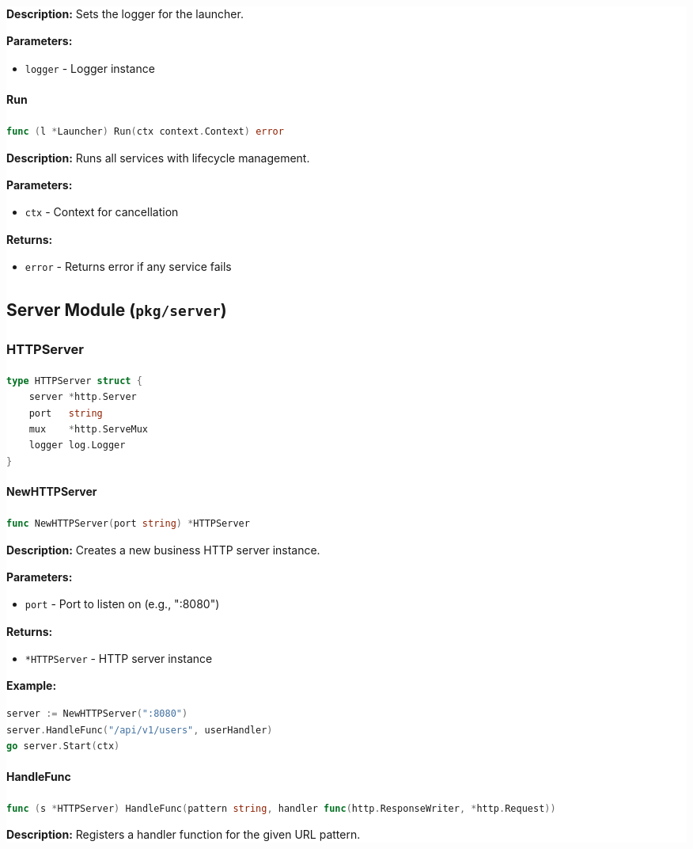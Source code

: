 **Description:** Sets the logger for the launcher.

**Parameters:**
- `logger` - Logger instance

#### Run
```go
func (l *Launcher) Run(ctx context.Context) error
```

**Description:** Runs all services with lifecycle management.

**Parameters:**
- `ctx` - Context for cancellation

**Returns:**
- `error` - Returns error if any service fails

## Server Module (`pkg/server`)

### HTTPServer

```go
type HTTPServer struct {
    server *http.Server
    port   string
    mux    *http.ServeMux
    logger log.Logger
}
```

#### NewHTTPServer
```go
func NewHTTPServer(port string) *HTTPServer
```

**Description:** Creates a new business HTTP server instance.

**Parameters:**
- `port` - Port to listen on (e.g., ":8080")

**Returns:**
- `*HTTPServer` - HTTP server instance

**Example:**
```go
server := NewHTTPServer(":8080")
server.HandleFunc("/api/v1/users", userHandler)
go server.Start(ctx)
```

#### HandleFunc
```go
func (s *HTTPServer) HandleFunc(pattern string, handler func(http.ResponseWriter, *http.Request))
```

**Description:** Registers a handler function for the given URL pattern.
